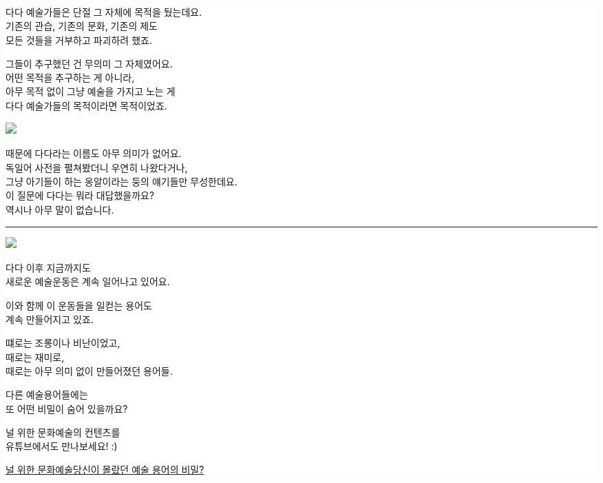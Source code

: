 다다 예술가들은 단절 그 자체에 목적을 뒀는데요.  
기존의 관습, 기존의 문화, 기존의 제도  
모든 것들을 거부하고 파괴하려 했죠.  
  
그들이 추구했던 건 무의미 그 자체였어요.  
어떤 목적을 추구하는 게 아니라,  
아무 목적 없이 그냥 예술을 가지고 노는 게  
다다 예술가들의 목적이라면 목적이었죠.  

![](https://img1.daumcdn.net/thumb/R720x0/?fname=https%3A%2F%2Ft1.daumcdn.net%2Fliveboard%2Fcultureart4u%2F08f7b60d83224018a91c9d191813ce06.png)

때문에 다다라는 이름도 아무 의미가 없어요.  
독일어 사전을 펼쳐봤더니 우연히 나왔다거나,  
그냥 아기들이 하는 옹알이라는 둥의 얘기들만 무성한데요.  
이 질문에 다다는 뭐라 대답했을까요?  
역시나 아무 말이 없습니다.  

----------

![](https://img1.daumcdn.net/thumb/R720x0/?fname=https%3A%2F%2Ft1.daumcdn.net%2Fliveboard%2Fcultureart4u%2Fb5ad19d37b37456f97d4e4c7bd630578.png)

다다 이후 지금까지도  
새로운 예술운동은 계속 일어나고 있어요.  
  
이와 함께 이 운동들을 일컫는 용어도  
계속 만들어지고 있죠.  
  
떄로는 조롱이나 비난이었고,  
때로는 재미로,  
때로는 아무 의미 없이 만들어졌던 용어들.  
  
다른 예술용어들에는  
또 어떤 비밀이 숨어 있을까요?  

널 위한 문화예술의 컨텐츠를  
유튜브에서도 만나보세요! :)  

[널 위한 문화예술당신이 몰랐던 예술 용어의 비밀?](https://www.youtube.com/watch?v=43fDuZvD4-k)